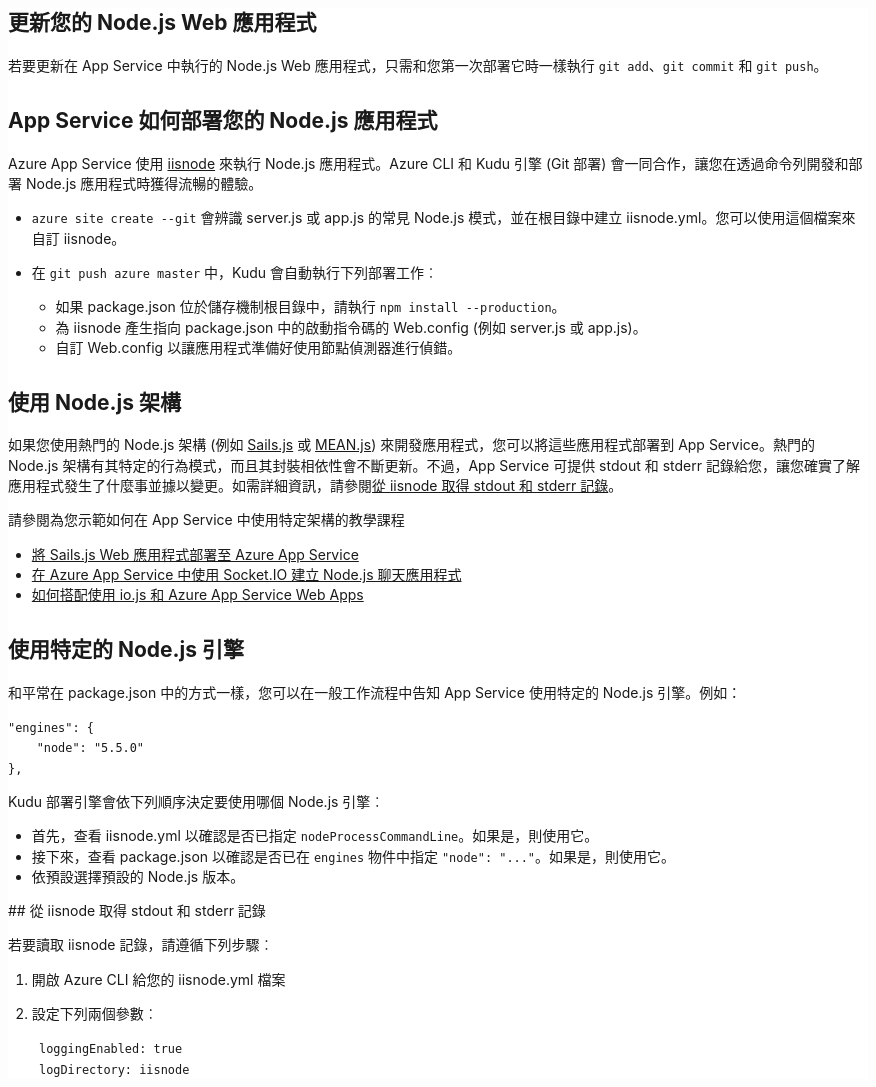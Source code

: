 ## 更新您的 Node.js Web 應用程式

若要更新在 App Service 中執行的 Node.js Web 應用程式，只需和您第一次部署它時一樣執行 `git add`、`git commit` 和 `git push`。
     
## App Service 如何部署您的 Node.js 應用程式

Azure App Service 使用 [iisnode](https://github.com/tjanczuk/iisnode/wiki) 來執行 Node.js 應用程式。Azure CLI 和 Kudu 引擎 (Git 部署) 會一同合作，讓您在透過命令列開發和部署 Node.js 應用程式時獲得流暢的體驗。

- `azure site create --git` 會辨識 server.js 或 app.js 的常見 Node.js 模式，並在根目錄中建立 iisnode.yml。您可以使用這個檔案來自訂 iisnode。
- 在 `git push azure master` 中，Kudu 會自動執行下列部署工作︰

    - 如果 package.json 位於儲存機制根目錄中，請執行 `npm install --production`。
    - 為 iisnode 產生指向 package.json 中的啟動指令碼的 Web.config (例如 server.js 或 app.js)。
    - 自訂 Web.config 以讓應用程式準備好使用節點偵測器進行偵錯。
    
## 使用 Node.js 架構

如果您使用熱門的 Node.js 架構 (例如 [Sails.js](http://sailsjs.org/) 或 [MEAN.js](http://meanjs.org/)) 來開發應用程式，您可以將這些應用程式部署到 App Service。熱門的 Node.js 架構有其特定的行為模式，而且其封裝相依性會不斷更新。不過，App Service 可提供 stdout 和 stderr 記錄給您，讓您確實了解應用程式發生了什麼事並據以變更。如需詳細資訊，請參閱[從 iisnode 取得 stdout 和 stderr 記錄](#iisnodelog)。

請參閱為您示範如何在 App Service 中使用特定架構的教學課程

- [將 Sails.js Web 應用程式部署至 Azure App Service](app-service-web-nodejs-sails.md)
- [在 Azure App Service 中使用 Socket.IO 建立 Node.js 聊天應用程式](web-sites-nodejs-chat-app-socketio.md)
- [如何搭配使用 io.js 和 Azure App Service Web Apps](web-sites-nodejs-iojs.md)

## 使用特定的 Node.js 引擎

和平常在 package.json 中的方式一樣，您可以在一般工作流程中告知 App Service 使用特定的 Node.js 引擎。例如：

    "engines": {
        "node": "5.5.0"
    }, 

Kudu 部署引擎會依下列順序決定要使用哪個 Node.js 引擎︰

- 首先，查看 iisnode.yml 以確認是否已指定 `nodeProcessCommandLine`。如果是，則使用它。
- 接下來，查看 package.json 以確認是否已在 `engines` 物件中指定 `"node": "..."`。如果是，則使用它。
- 依預設選擇預設的 Node.js 版本。

<a name="iisnodelog" />
## 從 iisnode 取得 stdout 和 stderr 記錄

若要讀取 iisnode 記錄，請遵循下列步驟︰

1. 開啟 Azure CLI 給您的 iisnode.yml 檔案

2. 設定下列兩個參數︰

        loggingEnabled: true
        logDirectory: iisnode
    